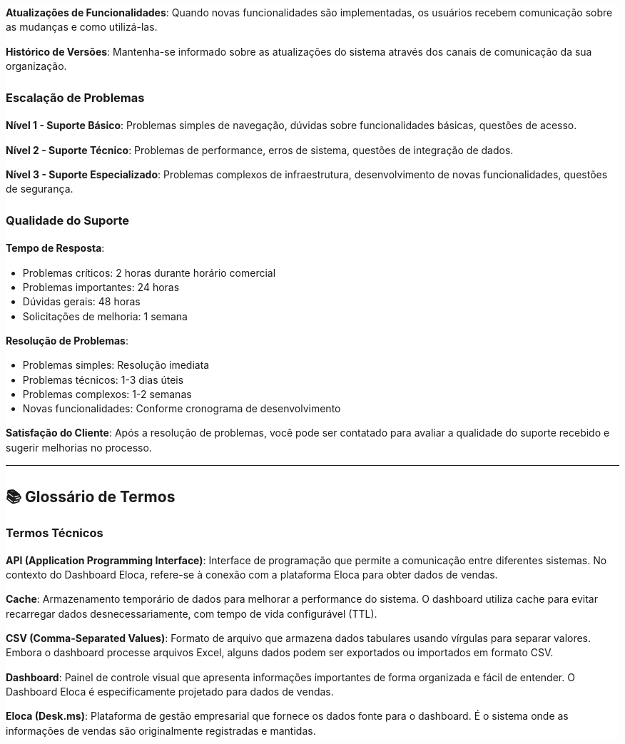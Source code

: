 **Atualizações de Funcionalidades**: Quando novas funcionalidades são implementadas, os usuários recebem comunicação sobre as mudanças e como utilizá-las.

**Histórico de Versões**: Mantenha-se informado sobre as atualizações do sistema através dos canais de comunicação da sua organização.

### Escalação de Problemas

**Nível 1 - Suporte Básico**: Problemas simples de navegação, dúvidas sobre funcionalidades básicas, questões de acesso.

**Nível 2 - Suporte Técnico**: Problemas de performance, erros de sistema, questões de integração de dados.

**Nível 3 - Suporte Especializado**: Problemas complexos de infraestrutura, desenvolvimento de novas funcionalidades, questões de segurança.

### Qualidade do Suporte

**Tempo de Resposta**: 
- Problemas críticos: 2 horas durante horário comercial
- Problemas importantes: 24 horas
- Dúvidas gerais: 48 horas
- Solicitações de melhoria: 1 semana

**Resolução de Problemas**:
- Problemas simples: Resolução imediata
- Problemas técnicos: 1-3 dias úteis
- Problemas complexos: 1-2 semanas
- Novas funcionalidades: Conforme cronograma de desenvolvimento

**Satisfação do Cliente**: Após a resolução de problemas, você pode ser contatado para avaliar a qualidade do suporte recebido e sugerir melhorias no processo.

---

## 📚 Glossário de Termos

### Termos Técnicos

**API (Application Programming Interface)**: Interface de programação que permite a comunicação entre diferentes sistemas. No contexto do Dashboard Eloca, refere-se à conexão com a plataforma Eloca para obter dados de vendas.

**Cache**: Armazenamento temporário de dados para melhorar a performance do sistema. O dashboard utiliza cache para evitar recarregar dados desnecessariamente, com tempo de vida configurável (TTL).

**CSV (Comma-Separated Values)**: Formato de arquivo que armazena dados tabulares usando vírgulas para separar valores. Embora o dashboard processe arquivos Excel, alguns dados podem ser exportados ou importados em formato CSV.

**Dashboard**: Painel de controle visual que apresenta informações importantes de forma organizada e fácil de entender. O Dashboard Eloca é especificamente projetado para dados de vendas.

**Eloca (Desk.ms)**: Plataforma de gestão empresarial que fornece os dados fonte para o dashboard. É o sistema onde as informações de vendas são originalmente registradas e mantidas.
